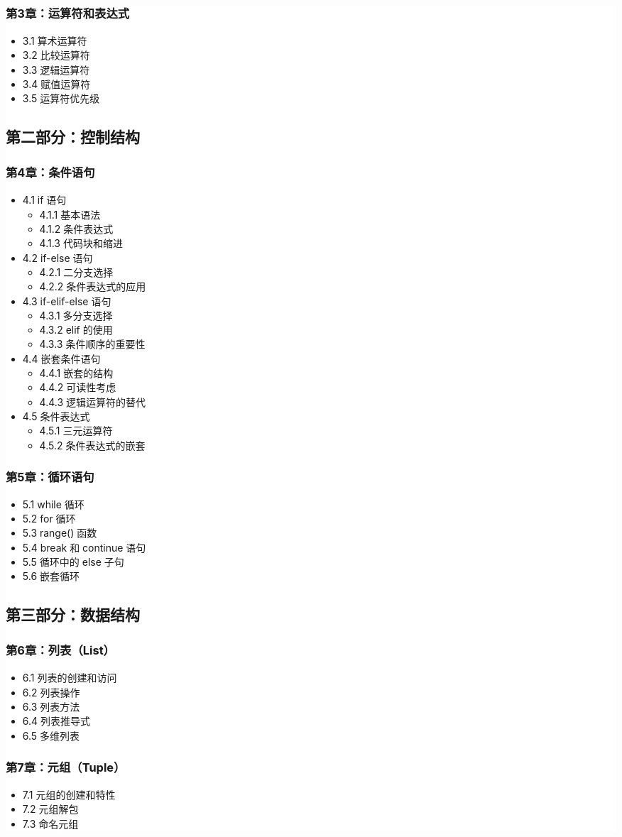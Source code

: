 ### 第3章：运算符和表达式
- 3.1 算术运算符
- 3.2 比较运算符
- 3.3 逻辑运算符
- 3.4 赋值运算符
- 3.5 运算符优先级

## 第二部分：控制结构
### 第4章：条件语句
- 4.1 if 语句
  - 4.1.1 基本语法
  - 4.1.2 条件表达式
  - 4.1.3 代码块和缩进
- 4.2 if-else 语句
  - 4.2.1 二分支选择
  - 4.2.2 条件表达式的应用
- 4.3 if-elif-else 语句
  - 4.3.1 多分支选择
  - 4.3.2 elif 的使用
  - 4.3.3 条件顺序的重要性
- 4.4 嵌套条件语句
  - 4.4.1 嵌套的结构
  - 4.4.2 可读性考虑
  - 4.4.3 逻辑运算符的替代
- 4.5 条件表达式
  - 4.5.1 三元运算符
  - 4.5.2 条件表达式的嵌套

### 第5章：循环语句
- 5.1 while 循环
- 5.2 for 循环
- 5.3 range() 函数
- 5.4 break 和 continue 语句
- 5.5 循环中的 else 子句
- 5.6 嵌套循环

## 第三部分：数据结构
### 第6章：列表（List）
- 6.1 列表的创建和访问
- 6.2 列表操作
- 6.3 列表方法
- 6.4 列表推导式
- 6.5 多维列表

### 第7章：元组（Tuple）
- 7.1 元组的创建和特性
- 7.2 元组解包
- 7.3 命名元组
